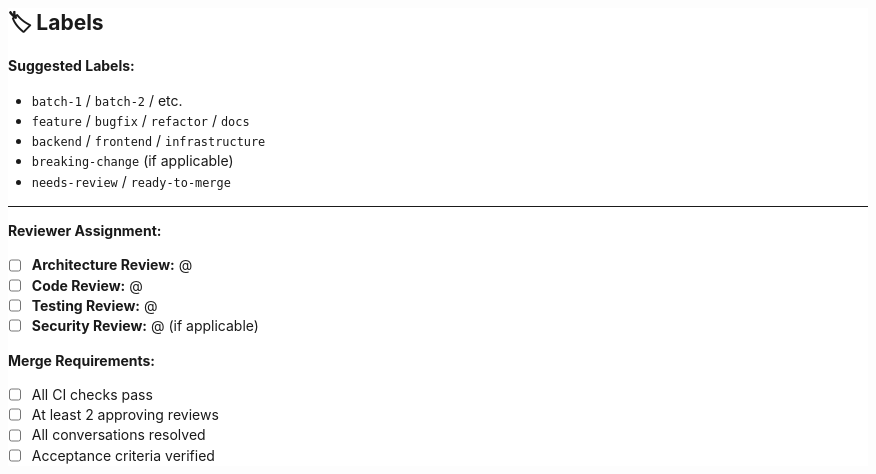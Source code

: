 
## 🏷️ Labels


**Suggested Labels:**
- `batch-1` / `batch-2` / etc.
- `feature` / `bugfix` / `refactor` / `docs`
- `backend` / `frontend` / `infrastructure`
- `breaking-change` (if applicable)
- `needs-review` / `ready-to-merge`

---

**Reviewer Assignment:**
- [ ] **Architecture Review:** @
- [ ] **Code Review:** @
- [ ] **Testing Review:** @
- [ ] **Security Review:** @ (if applicable)

**Merge Requirements:**
- [ ] All CI checks pass
- [ ] At least 2 approving reviews
- [ ] All conversations resolved
- [ ] Acceptance criteria verified
